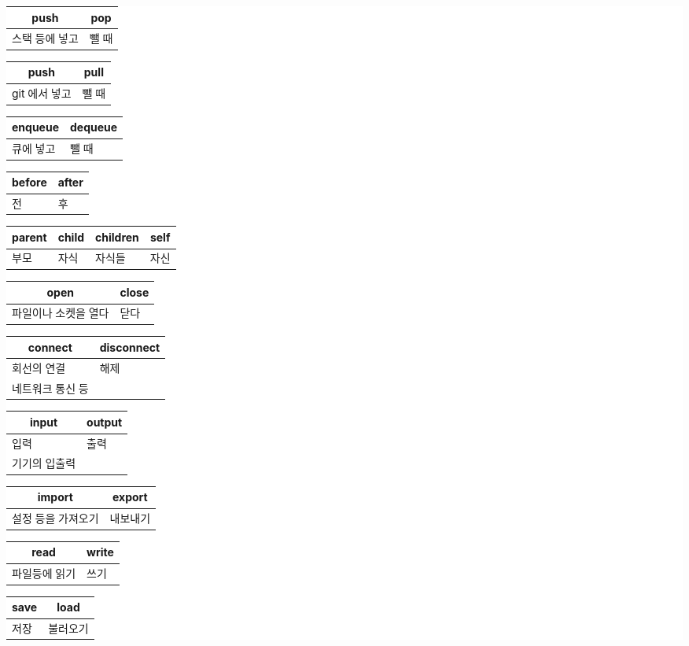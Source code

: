 push | pop
------ | ---- 
스택 등에 넣고| 뺄 때



push | pull
------ | ---- 
git 에서 넣고| 뺄 때



enqueue | dequeue
------ | ---- 
큐에 넣고| 뺄 때



before | after
------ | ---- 
전| 후



parent | child | children | self
------ | ---- | ---- | ---- 
부모| 자식| 자식들| 자신



open | close
------ | ---- 
파일이나 소켓을 열다| 닫다



connect | disconnect
------ | ---- 
회선의 연결| 해제
네트워크 통신 등 |



input | output
------ | ---- 
입력| 출력
기기의 입출력 |



import | export
------ | ---- 
설정 등을 가져오기| 내보내기



read | write
------ | ---- 
파일등에 읽기| 쓰기



save | load
------ | ---- 
저장| 불러오기
